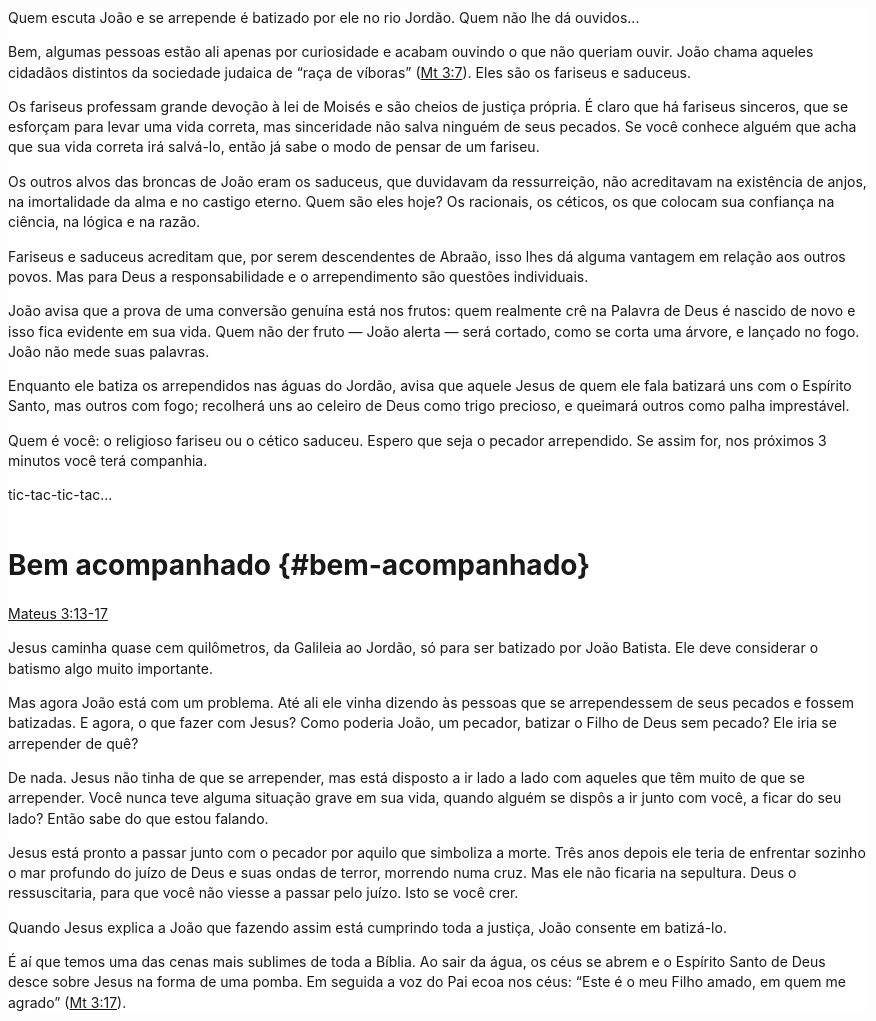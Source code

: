 Quem escuta João e se arrepende é batizado por ele no rio Jordão. Quem não lhe dá ouvidos...

Bem, algumas pessoas estão ali apenas por curiosidade e acabam ouvindo o que não queriam ouvir. João chama aqueles cidadãos distintos da sociedade judaica de “raça de víboras” ([Mt 3:7](http://mysword.info/b?r=Mat_3:7)). Eles são os fariseus e saduceus.

Os fariseus professam grande devoção à lei de Moisés e são cheios de justiça própria. É claro que há fariseus sinceros, que se esforçam para levar uma vida correta, mas sinceridade não salva ninguém de seus pecados. Se você conhece alguém que acha que sua vida correta irá salvá-lo, então já sabe o modo de pensar de um fariseu.

Os outros alvos das broncas de João eram os saduceus, que duvidavam da ressurreição, não acreditavam na existência de anjos, na imortalidade da alma e no castigo eterno. Quem são eles hoje? Os racionais, os céticos, os que colocam sua confiança na ciência, na lógica e na razão.

Fariseus e saduceus acreditam que, por serem descendentes de Abraão, isso lhes dá alguma vantagem em relação aos outros povos. Mas para Deus a responsabilidade e o arrependimento são questões individuais.

João avisa que a prova de uma conversão genuína está nos frutos: quem realmente crê na Palavra de Deus é nascido de novo e isso fica evidente em sua vida. Quem não der fruto — João alerta — será cortado, como se corta uma árvore, e lançado no fogo. João não mede suas palavras.

Enquanto ele batiza os arrependidos nas águas do Jordão, avisa que aquele Jesus de quem ele fala batizará uns com o Espírito Santo, mas outros com fogo; recolherá uns ao celeiro de Deus como trigo precioso, e queimará outros como palha imprestável.

Quem é você: o religioso fariseu ou o cético saduceu. Espero que seja o pecador arrependido. Se assim for, nos próximos 3 minutos você terá companhia.

tic-tac-tic-tac...

# Bem acompanhado {#bem-acompanhado}

[Mateus 3:13-17](http://mysword.info/b?r=Mat_3:13-17)

Jesus caminha quase cem quilômetros, da Galileia ao Jordão, só para ser batizado por João Batista. Ele deve considerar o batismo algo muito importante.

Mas agora João está com um problema. Até ali ele vinha dizendo às pessoas que se arrependessem de seus pecados e fossem batizadas. E agora, o que fazer com Jesus? Como poderia João, um pecador, batizar o Filho de Deus sem pecado? Ele iria se arrepender de quê?

De nada. Jesus não tinha de que se arrepender, mas está disposto a ir lado a lado com aqueles que têm muito de que se arrepender. Você nunca teve alguma situação grave em sua vida, quando alguém se dispôs a ir junto com você, a ficar do seu lado? Então sabe do que estou falando.

Jesus está pronto a passar junto com o pecador por aquilo que simboliza a morte. Três anos depois ele teria de enfrentar sozinho o mar profundo do juízo de Deus e suas ondas de terror, morrendo numa cruz. Mas ele não ficaria na sepultura. Deus o ressuscitaria, para que você não viesse a passar pelo juízo. Isto se você crer.

Quando Jesus explica a João que fazendo assim está cumprindo toda a justiça, João consente em batizá-lo.

É aí que temos uma das cenas mais sublimes de toda a Bíblia. Ao sair da água, os céus se abrem e o Espírito Santo de Deus desce sobre Jesus na forma de uma pomba. Em seguida a voz do Pai ecoa nos céus: “Este é o meu Filho amado, em quem me agrado” ([Mt 3:17](http://mysword.info/b?r=Mat_3:17)).
